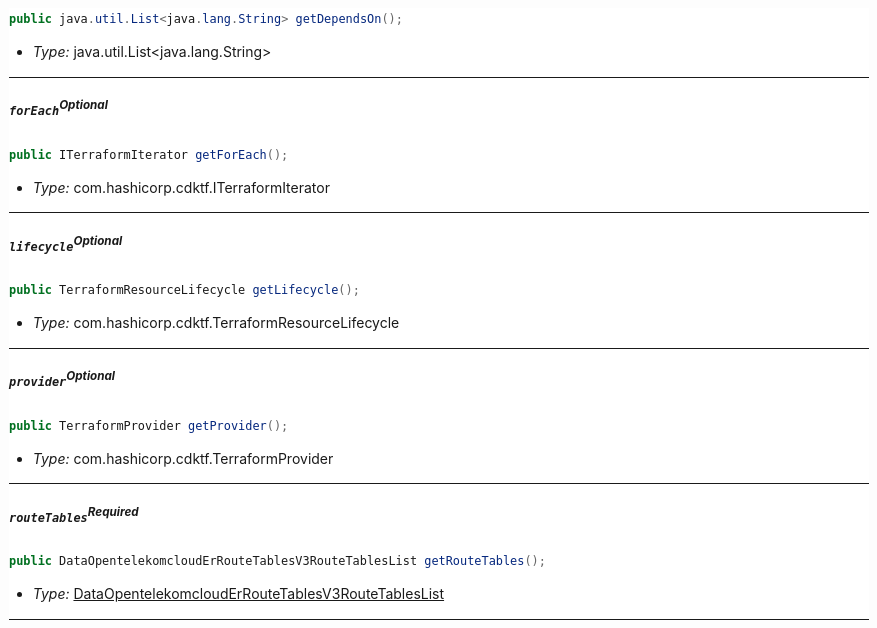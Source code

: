 ```java
public java.util.List<java.lang.String> getDependsOn();
```

- *Type:* java.util.List<java.lang.String>

---

##### `forEach`<sup>Optional</sup> <a name="forEach" id="@cdktf/provider-opentelekomcloud.dataOpentelekomcloudErRouteTablesV3.DataOpentelekomcloudErRouteTablesV3.property.forEach"></a>

```java
public ITerraformIterator getForEach();
```

- *Type:* com.hashicorp.cdktf.ITerraformIterator

---

##### `lifecycle`<sup>Optional</sup> <a name="lifecycle" id="@cdktf/provider-opentelekomcloud.dataOpentelekomcloudErRouteTablesV3.DataOpentelekomcloudErRouteTablesV3.property.lifecycle"></a>

```java
public TerraformResourceLifecycle getLifecycle();
```

- *Type:* com.hashicorp.cdktf.TerraformResourceLifecycle

---

##### `provider`<sup>Optional</sup> <a name="provider" id="@cdktf/provider-opentelekomcloud.dataOpentelekomcloudErRouteTablesV3.DataOpentelekomcloudErRouteTablesV3.property.provider"></a>

```java
public TerraformProvider getProvider();
```

- *Type:* com.hashicorp.cdktf.TerraformProvider

---

##### `routeTables`<sup>Required</sup> <a name="routeTables" id="@cdktf/provider-opentelekomcloud.dataOpentelekomcloudErRouteTablesV3.DataOpentelekomcloudErRouteTablesV3.property.routeTables"></a>

```java
public DataOpentelekomcloudErRouteTablesV3RouteTablesList getRouteTables();
```

- *Type:* <a href="#@cdktf/provider-opentelekomcloud.dataOpentelekomcloudErRouteTablesV3.DataOpentelekomcloudErRouteTablesV3RouteTablesList">DataOpentelekomcloudErRouteTablesV3RouteTablesList</a>

---
